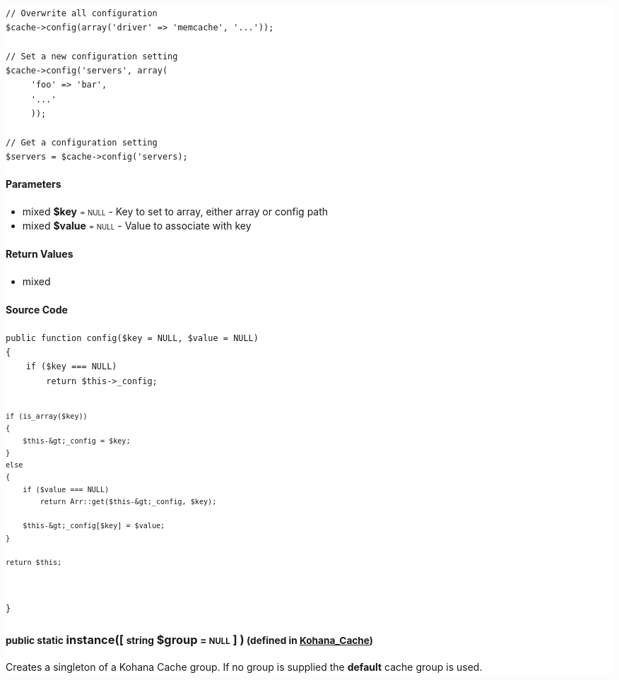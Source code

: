 <pre><code>// Overwrite all configuration
$cache-&gt;config(array('driver' =&gt; 'memcache', '...'));

// Set a new configuration setting
$cache-&gt;config('servers', array(
     'foo' =&gt; 'bar',
     '...'
     ));

// Get a configuration setting
$servers = $cache-&gt;config('servers);
</code></pre>
</div>
<h4>Parameters</h4>
<ul>
<li>
 <span class="blue">mixed </span><strong> $key</strong> <small> = <small>NULL</small></small> - Key to set to array, either array or config path</li>
<li>
 <span class="blue">mixed </span><strong> $value</strong> <small> = <small>NULL</small></small> - Value to associate with key</li>
</ul>
<h4>Return Values</h4>
<ul class='return'>
<li>
<span class='blue'>mixed</span>  
</li></ul>
<div class="method-source">
<h4>Source Code</h4>
<pre>
<code class="language-php">public function config($key = NULL, $value = NULL)
{
	if ($key === NULL)
		return $this-&gt;_config;

	if (is_array($key))
	{
		$this-&gt;_config = $key;
	}
	else
	{
		if ($value === NULL)
			return Arr::get($this-&gt;_config, $key);

		$this-&gt;_config[$key] = $value;
	}

	return $this;
}</code>
</pre>
</div>
</div>

<div class='method'>
<h3 id="instance"><small>public static</small>  instance([ <small>string</small> <span class="param" title="The name of the cache group to use [Optional]">$group</span> <small>= <small>NULL</small></small> ] )<small> (defined in <a href='/documentation/api/Kohana_Cache'>Kohana_Cache</a>)</small></h3>
<div class='description'><p>Creates a singleton of a Kohana Cache group. If no group is supplied
the <strong>default</strong> cache group is used.</p>
